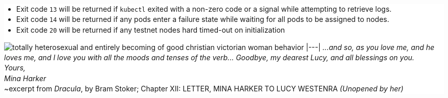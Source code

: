 - Exit code `13` will be returned if `kubectl` exited with a non-zero code or a signal while attempting to retrieve logs.
- Exit code `14` will be returned if any pods enter a failure state while waiting for all pods to be assigned to nodes.
- Exit code `20` will be returned if any testnet nodes hard timed-out on initialization

![totally heterosexual and entirely becoming of good christian victorian woman behavior](https://user-images.githubusercontent.com/3465290/213062986-35ab48cc-d57f-4348-bda2-a8a504944cb5.png)
|---|
*...and so, as you love me, and he loves me, and I love you with all the moods and tenses of the verb... Goodbye, my dearest Lucy, and all blessings on you.<br/>Yours,<br/>Mina Harker* <br/>~excerpt from *Dracula*, by Bram Stoker; Chapter XII: LETTER, MINA HARKER TO LUCY WESTENRA *(Unopened by her)*
